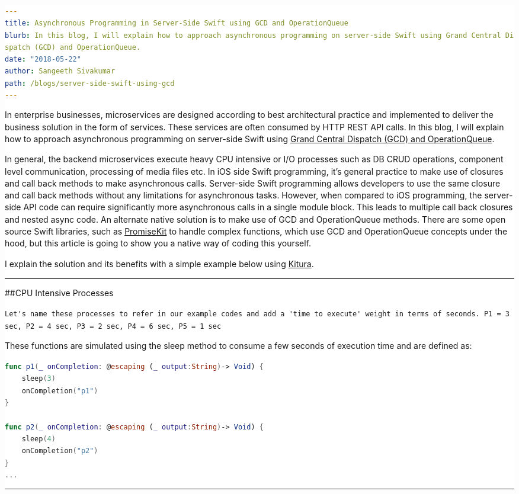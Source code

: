 ```yaml
---
title: Asynchronous Programming in Server-Side Swift using GCD and OperationQueue
blurb: In this blog, I will explain how to approach asynchronous programming on server-side Swift using Grand Central Dispatch (GCD) and OperationQueue.
date: "2018-05-22"
author: Sangeeth Sivakumar
path: /blogs/server-side-swift-using-gcd
---
```


In enterprise businesses, microservices are designed according to best architectural practice and implemented to deliver the business solution in the form of services. These services are often consumed by HTTP REST API calls. In this blog, I will explain how to approach asynchronous programming on server-side Swift using [Grand Central Dispatch (GCD) and OperationQueue](https://developer.apple.com/library/content/documentation/General/Conceptual/ConcurrencyProgrammingGuide/OperationQueues/OperationQueues.html).

In general, the backend microservices execute heavy CPU intensive or I/O processes such as DB CRUD operations, component level communication, processing of media files etc. In iOS side Swift programming, it’s general practice to make use of closures and call back methods to make asynchronous calls. Server-side Swift programming allows developers to use the same closure and call back methods without any limitations for asynchronous tasks. However, when compared to iOS programming, the server-side API code can require significantly more asynchronous calls in a single module block. This leads to multiple call back closures and nested async code. An alternate native solution is to make use of GCD and OperationQueue methods. There are some open source Swift libraries, such as [PromiseKit](https://github.com/mxcl/PromiseKit) to handle complex functions, which use GCD and OperationQueue concepts under the hood, but this article is going to show you a native way of coding this yourself.

I explain the solution and its benefits with a simple example below using [Kitura](https://github.com/IBM-Swift/Kitura).

---

##CPU Intensive Processes

```
Let's name these processes to refer in our example codes and add a 'time to execute' weight in terms of seconds. P1 = 3 sec, P2 = 4 sec, P3 = 2 sec, P4 = 6 sec, P5 = 1 sec
```

These functions are simulated using the sleep method to consume a few seconds of execution time and are defined as:

```swift
func p1(_ onCompletion: @escaping (_ output:String)-> Void) {
    sleep(3)
    onCompletion("p1")
}

func p2(_ onCompletion: @escaping (_ output:String)-> Void) {
    sleep(4)
    onCompletion("p2")
}
...
```

---